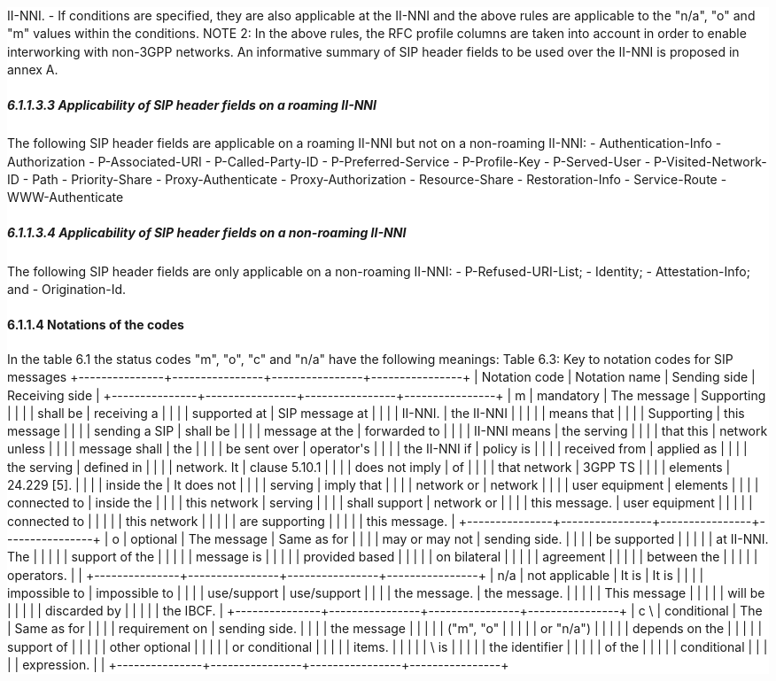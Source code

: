 II-NNI.
\- If conditions are specified, they are also applicable at the II-NNI and the
above rules are applicable to the \"n/a\", \"o\" and \"m\" values within the
conditions.
NOTE 2: In the above rules, the RFC profile columns are taken into account in
order to enable interworking with non-3GPP networks.
An informative summary of SIP header fields to be used over the II-NNI is
proposed in annex A.
##### 6.1.1.3.3 Applicability of SIP header fields on a roaming II-NNI
The following SIP header fields are applicable on a roaming II-NNI but not on
a non-roaming II-NNI:
\- Authentication-Info
\- Authorization
\- P-Associated-URI
\- P-Called-Party-ID
\- P-Preferred-Service
\- P-Profile-Key
\- P-Served-User
\- P-Visited-Network-ID
\- Path
\- Priority-Share
\- Proxy-Authenticate
\- Proxy-Authorization
\- Resource-Share
\- Restoration-Info
\- Service-Route
\- WWW-Authenticate
##### 6.1.1.3.4 Applicability of SIP header fields on a non-roaming II-NNI
The following SIP header fields are only applicable on a non-roaming II-NNI:
\- P-Refused-URI-List;
\- Identity;
\- Attestation-Info; and
\- Origination-Id.
#### 6.1.1.4 Notations of the codes
In the table 6.1 the status codes \"m\", \"o\", \"c\" and \"n/a\" have the
following meanings:
Table 6.3: Key to notation codes for SIP messages
+---------------+----------------+----------------+----------------+ | Notation code | Notation name | Sending side | Receiving side | +---------------+----------------+----------------+----------------+ | m | mandatory | The message | Supporting | | | | shall be | receiving a | | | | supported at | SIP message at | | | | II-NNI. | the II-NNI | | | | | means that | | | | Supporting | this message | | | | sending a SIP | shall be | | | | message at the | forwarded to | | | | II-NNI means | the serving | | | | that this | network unless | | | | message shall | the | | | | be sent over | operator\'s | | | | the II-NNI if | policy is | | | | received from | applied as | | | | the serving | defined in | | | | network. It | clause 5.10.1 | | | | does not imply | of | | | | that network | 3GPP TS | | | | elements | 24.229 [5]. | | | | inside the | It does not | | | | serving | imply that | | | | network or | network | | | | user equipment | elements | | | | connected to | inside the | | | | this network | serving | | | | shall support | network or | | | | this message. | user equipment | | | | | connected to | | | | | this network | | | | | are supporting | | | | | this message. | +---------------+----------------+----------------+----------------+ | o | optional | The message | Same as for | | | | may or may not | sending side. | | | | be supported | | | | | at II-NNI. The | | | | | support of the | | | | | message is | | | | | provided based | | | | | on bilateral | | | | | agreement | | | | | between the | | | | | operators. | | +---------------+----------------+----------------+----------------+ | n/a | not applicable | It is | It is | | | | impossible to | impossible to | | | | use/support | use/support | | | | the message. | the message. | | | | | This message | | | | | will be | | | | | discarded by | | | | | the IBCF. | +---------------+----------------+----------------+----------------+ | c \ | conditional | The | Same as for | | | | requirement on | sending side. | | | | the message | | | | | (\"m\", \"o\" | | | | | or \"n/a\") | | | | | depends on the | | | | | support of | | | | | other optional | | | | | or conditional | | | | | items. | | | | | \ is | | | | | the identifier | | | | | of the | | | | | conditional | | | | | expression. | | +---------------+----------------+----------------+----------------+